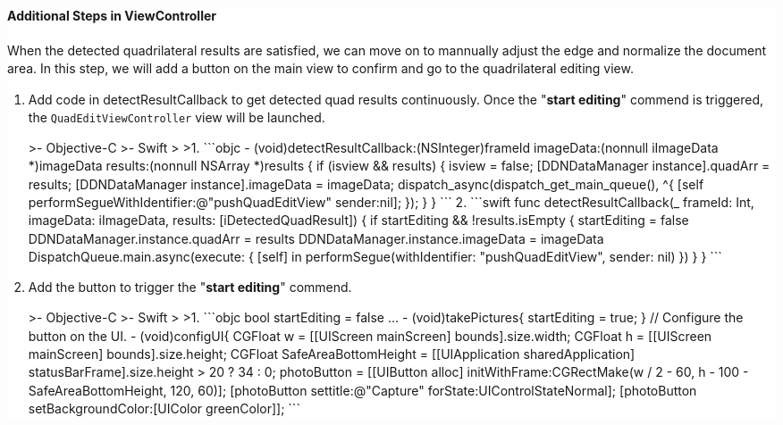 #### Additional Steps in ViewController

When the detected quadrilateral results are satisfied, we can move on to mannually adjust the edge and normalize the document area. In this step, we will add a button on the main view to confirm and go to the quadrilateral editing view.

1. Add code in detectResultCallback to get detected quad results continuously. Once the "**start editing**" commend is triggered, the `QuadEditViewController` view will be launched.

   <div class="sample-code-prefix"></div>
   >- Objective-C
   >- Swift
   >
   >1. 
   ```objc
   - (void)detectResultCallback:(NSInteger)frameId imageData:(nonnull iImageData *)imageData results:(nonnull NSArray<iDetectedQuadResult *> *)results {
      if (isview && results) {
             isview = false;
             [DDNDataManager instance].quadArr = results;
             [DDNDataManager instance].imageData = imageData;
             dispatch_async(dispatch_get_main_queue(), ^{
                [self performSegueWithIdentifier:@"pushQuadEditView" sender:nil];
             });
      }
   }
   ```
   2. 
   ```swift
   func detectResultCallback(_ frameId: Int, imageData: iImageData, results: [iDetectedQuadResult]) {
      if startEditing && !results.isEmpty {
             startEditing = false
             DDNDataManager.instance.quadArr = results
             DDNDataManager.instance.imageData = imageData
             DispatchQueue.main.async(execute: { [self] in
                performSegue(withIdentifier: "pushQuadEditView", sender: nil)
             })
      }
   }
   ```

2. Add the button to trigger the "**start editing**" commend.

   <div class="sample-code-prefix"></div>
   >- Objective-C
   >- Swift
   >
   >1. 
   ```objc
   bool startEditing = false
   ...
   - (void)takePictures{
      startEditing = true;
   }
   // Configure the button on the UI.
   - (void)configUI{
      CGFloat w = [[UIScreen mainScreen] bounds].size.width;
      CGFloat h = [[UIScreen mainScreen] bounds].size.height;
      CGFloat SafeAreaBottomHeight = [[UIApplication sharedApplication] statusBarFrame].size.height > 20 ? 34 : 0;
      photoButton = [[UIButton alloc] initWithFrame:CGRectMake(w / 2 - 60, h - 100 - SafeAreaBottomHeight, 120, 60)];
      [photoButton settitle:@"Capture" forState:UIControlStateNormal];
      [photoButton setBackgroundColor:[UIColor greenColor]];
   ```